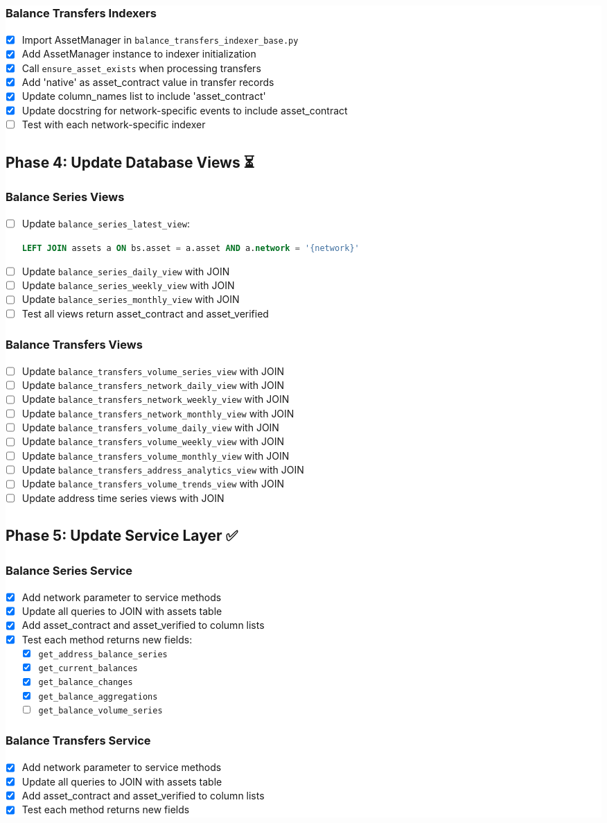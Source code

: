 ### Balance Transfers Indexers
- [x] Import AssetManager in `balance_transfers_indexer_base.py`
- [x] Add AssetManager instance to indexer initialization
- [x] Call `ensure_asset_exists` when processing transfers
- [x] Add 'native' as asset_contract value in transfer records
- [x] Update column_names list to include 'asset_contract'
- [x] Update docstring for network-specific events to include asset_contract
- [ ] Test with each network-specific indexer

## Phase 4: Update Database Views ⏳

### Balance Series Views
- [ ] Update `balance_series_latest_view`:
  ```sql
  LEFT JOIN assets a ON bs.asset = a.asset AND a.network = '{network}'
  ```
- [ ] Update `balance_series_daily_view` with JOIN
- [ ] Update `balance_series_weekly_view` with JOIN
- [ ] Update `balance_series_monthly_view` with JOIN
- [ ] Test all views return asset_contract and asset_verified

### Balance Transfers Views
- [ ] Update `balance_transfers_volume_series_view` with JOIN
- [ ] Update `balance_transfers_network_daily_view` with JOIN
- [ ] Update `balance_transfers_network_weekly_view` with JOIN
- [ ] Update `balance_transfers_network_monthly_view` with JOIN
- [ ] Update `balance_transfers_volume_daily_view` with JOIN
- [ ] Update `balance_transfers_volume_weekly_view` with JOIN
- [ ] Update `balance_transfers_volume_monthly_view` with JOIN
- [ ] Update `balance_transfers_address_analytics_view` with JOIN
- [ ] Update `balance_transfers_volume_trends_view` with JOIN
- [ ] Update address time series views with JOIN

## Phase 5: Update Service Layer ✅

### Balance Series Service
- [x] Add network parameter to service methods
- [x] Update all queries to JOIN with assets table
- [x] Add asset_contract and asset_verified to column lists
- [x] Test each method returns new fields:
  - [x] `get_address_balance_series`
  - [x] `get_current_balances`
  - [x] `get_balance_changes`
  - [x] `get_balance_aggregations`
  - [ ] `get_balance_volume_series`

### Balance Transfers Service
- [x] Add network parameter to service methods
- [x] Update all queries to JOIN with assets table
- [x] Add asset_contract and asset_verified to column lists
- [x] Test each method returns new fields
